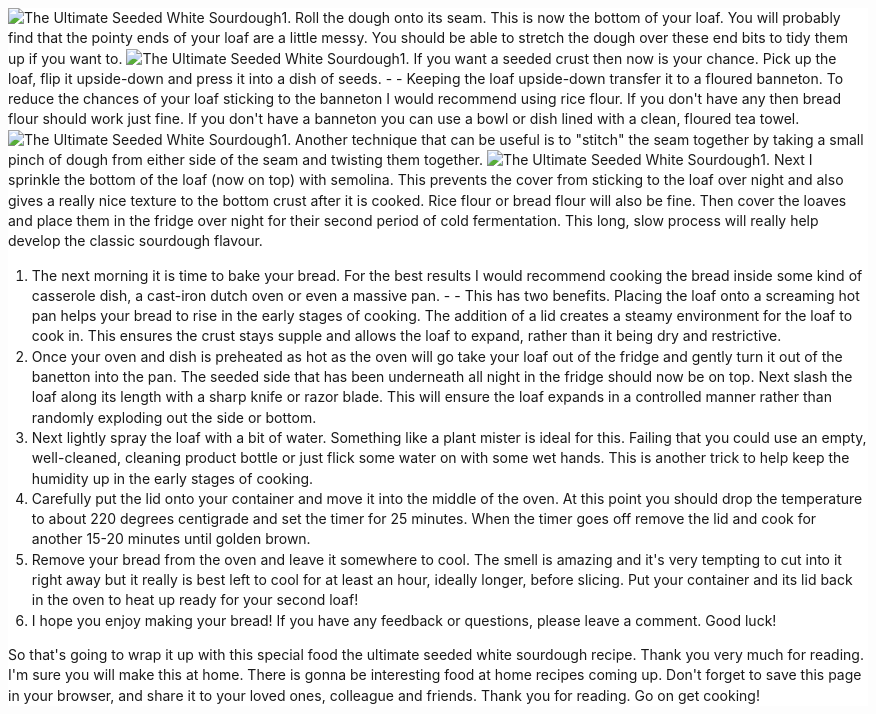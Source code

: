 <img src="//assets-global.cpcdn.com/assets/icons/button_play-2c75c40dde080a61004c1f40b05d8f140eaff45d7e9e6481dc71c63d2e7c4909.png" alt="The Ultimate Seeded White Sourdough">1. Roll the dough onto its seam. This is now the bottom of your loaf. You will probably find that the pointy ends of your loaf are a little messy. You should be able to stretch the dough over these end bits to tidy them up if you want to.
<img src="//assets-global.cpcdn.com/assets/icons/button_play-2c75c40dde080a61004c1f40b05d8f140eaff45d7e9e6481dc71c63d2e7c4909.png" alt="The Ultimate Seeded White Sourdough">1. If you want a seeded crust then now is your chance. Pick up the loaf, flip it upside-down and press it into a dish of seeds.  -  - Keeping the loaf upside-down transfer it to a floured banneton. To reduce the chances of your loaf sticking to the banneton I would recommend using rice flour. If you don&#39;t have any then bread flour should work just fine. If you don&#39;t have a banneton you can use a bowl or dish lined with a clean, floured tea towel.
<img src="//assets-global.cpcdn.com/assets/icons/button_play-2c75c40dde080a61004c1f40b05d8f140eaff45d7e9e6481dc71c63d2e7c4909.png" alt="The Ultimate Seeded White Sourdough">1. Another technique that can be useful is to &#34;stitch&#34; the seam together by taking a small pinch of dough from either side of the seam and twisting them together.
<img src="//assets-global.cpcdn.com/assets/icons/button_play-2c75c40dde080a61004c1f40b05d8f140eaff45d7e9e6481dc71c63d2e7c4909.png" alt="The Ultimate Seeded White Sourdough">1. Next I sprinkle the bottom of the loaf (now on top) with semolina. This prevents the cover from sticking to the loaf over night and also gives a really nice texture to the bottom crust after it is cooked. Rice flour or bread flour will also be fine. Then cover the loaves and place them in the fridge over night for their second period of cold fermentation. This long, slow process will really help develop the classic sourdough flavour.
1. The next morning it is time to bake your bread. For the best results I would recommend cooking the bread inside some kind of casserole dish, a cast-iron dutch oven or even a massive pan.  -  - This has two benefits. Placing the loaf onto a screaming hot pan helps your bread to rise in the early stages of cooking. The addition of a lid creates a steamy environment for the loaf to cook in. This ensures the crust stays supple and allows the loaf to expand, rather than it being dry and restrictive.
1. Once your oven and dish is preheated as hot as the oven will go take your loaf out of the fridge and gently turn it out of the banetton into the pan. The seeded side that has been underneath all night in the fridge should now be on top. Next slash the loaf along its length with a sharp knife or razor blade. This will ensure the loaf expands in a controlled manner rather than randomly exploding out the side or bottom.
1. Next lightly spray the loaf with a bit of water. Something like a plant mister is ideal for this. Failing that you could use an empty, well-cleaned, cleaning product bottle or just flick some water on with some wet hands. This is another trick to help keep the humidity up in the early stages of cooking.
1. Carefully put the lid onto your container and move it into the middle of the oven. At this point you should drop the temperature to about 220 degrees centigrade and set the timer for 25 minutes. When the timer goes off remove the lid and cook for another 15-20 minutes until golden brown.
1. Remove your bread from the oven and leave it somewhere to cool. The smell is amazing and it&#39;s very tempting to cut into it right away but it really is best left to cool for at least an hour, ideally longer, before slicing. Put your container and its lid back in the oven to heat up ready for your second loaf!
1. I hope you enjoy making your bread! If you have any feedback or questions, please leave a comment. Good luck!




So that's going to wrap it up with this special food the ultimate seeded white sourdough recipe. Thank you very much for reading. I'm sure you will make this at home. There is gonna be interesting food at home recipes coming up. Don't forget to save this page in your browser, and share it to your loved ones, colleague and friends. Thank you for reading. Go on get cooking!
